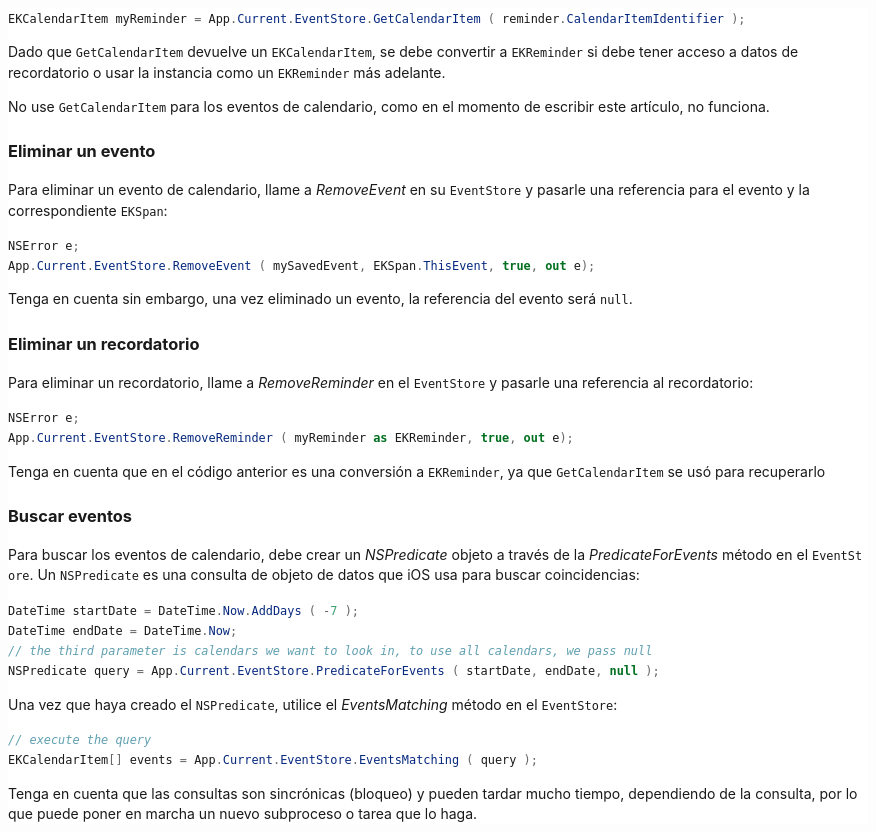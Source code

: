 ```csharp
EKCalendarItem myReminder = App.Current.EventStore.GetCalendarItem ( reminder.CalendarItemIdentifier );
```

Dado que `GetCalendarItem` devuelve un `EKCalendarItem`, se debe convertir a `EKReminder` si debe tener acceso a datos de recordatorio o usar la instancia como un `EKReminder` más adelante.

No use `GetCalendarItem` para los eventos de calendario, como en el momento de escribir este artículo, no funciona.

### <a name="deleting-an-event"></a>Eliminar un evento

Para eliminar un evento de calendario, llame a *RemoveEvent* en su `EventStore` y pasarle una referencia para el evento y la correspondiente `EKSpan`:

```csharp
NSError e;
App.Current.EventStore.RemoveEvent ( mySavedEvent, EKSpan.ThisEvent, true, out e);
```

Tenga en cuenta sin embargo, una vez eliminado un evento, la referencia del evento será `null`.

### <a name="deleting-a-reminder"></a>Eliminar un recordatorio

Para eliminar un recordatorio, llame a *RemoveReminder* en el `EventStore` y pasarle una referencia al recordatorio:

```csharp
NSError e;
App.Current.EventStore.RemoveReminder ( myReminder as EKReminder, true, out e);
```

Tenga en cuenta que en el código anterior es una conversión a `EKReminder`, ya que `GetCalendarItem` se usó para recuperarlo

### <a name="searching-for-events"></a>Buscar eventos

Para buscar los eventos de calendario, debe crear un *NSPredicate* objeto a través de la *PredicateForEvents* método en el `EventStore`. Un `NSPredicate` es una consulta de objeto de datos que iOS usa para buscar coincidencias:

```csharp
DateTime startDate = DateTime.Now.AddDays ( -7 );
DateTime endDate = DateTime.Now;
// the third parameter is calendars we want to look in, to use all calendars, we pass null
NSPredicate query = App.Current.EventStore.PredicateForEvents ( startDate, endDate, null );
```

Una vez que haya creado el `NSPredicate`, utilice el *EventsMatching* método en el `EventStore`:

```csharp
// execute the query
EKCalendarItem[] events = App.Current.EventStore.EventsMatching ( query );
```

Tenga en cuenta que las consultas son sincrónicas (bloqueo) y pueden tardar mucho tiempo, dependiendo de la consulta, por lo que puede poner en marcha un nuevo subproceso o tarea que lo haga.
